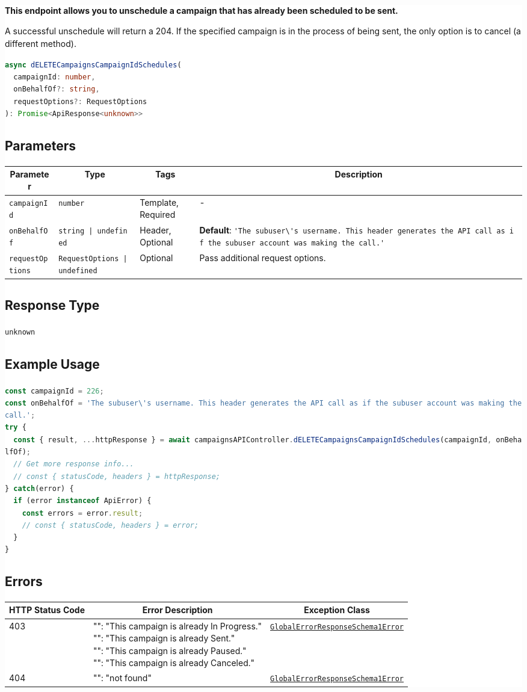 **This endpoint allows you to unschedule a campaign that has already been scheduled to be sent.**

A successful unschedule will return a 204.
If the specified campaign is in the process of being sent, the only option is to cancel (a different method).

```ts
async dELETECampaignsCampaignIdSchedules(
  campaignId: number,
  onBehalfOf?: string,
  requestOptions?: RequestOptions
): Promise<ApiResponse<unknown>>
```

## Parameters

| Parameter | Type | Tags | Description |
|  --- | --- | --- | --- |
| `campaignId` | `number` | Template, Required | - |
| `onBehalfOf` | `string \| undefined` | Header, Optional | **Default**: `'The subuser\'s username. This header generates the API call as if the subuser account was making the call.'` |
| `requestOptions` | `RequestOptions \| undefined` | Optional | Pass additional request options. |

## Response Type

`unknown`

## Example Usage

```ts
const campaignId = 226;
const onBehalfOf = 'The subuser\'s username. This header generates the API call as if the subuser account was making the call.';
try {
  const { result, ...httpResponse } = await campaignsAPIController.dELETECampaignsCampaignIdSchedules(campaignId, onBehalfOf);
  // Get more response info...
  // const { statusCode, headers } = httpResponse;
} catch(error) {
  if (error instanceof ApiError) {
    const errors = error.result;
    // const { statusCode, headers } = error;
  }
}
```

## Errors

| HTTP Status Code | Error Description | Exception Class |
|  --- | --- | --- |
| 403 | "": "This campaign is already In Progress."<br>"": "This campaign is already Sent."<br>"": "This campaign is already Paused."<br>"": "This campaign is already Canceled." | [`GlobalErrorResponseSchema1Error`](../../doc/models/global-error-response-schema-1-error.md) |
| 404 | "": "not found" | [`GlobalErrorResponseSchema1Error`](../../doc/models/global-error-response-schema-1-error.md) |
